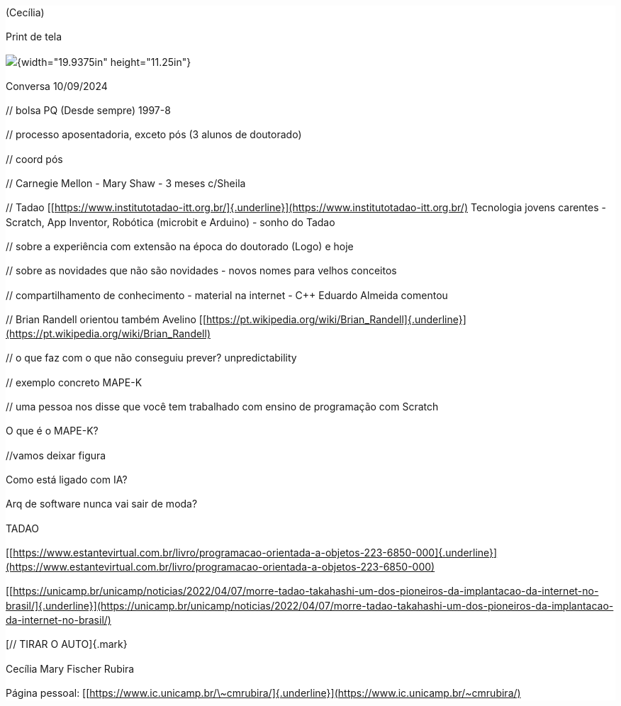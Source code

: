 (Cecília)

Print de tela

![](media/image2.png){width="19.9375in" height="11.25in"}

Conversa 10/09/2024

// bolsa PQ (Desde sempre) 1997-8

// processo aposentadoria, exceto pós (3 alunos de doutorado)

// coord pós

// Carnegie Mellon - Mary Shaw - 3 meses c/Sheila

// Tadao
[[https://www.institutotadao-itt.org.br/]{.underline}](https://www.institutotadao-itt.org.br/)
Tecnologia jovens carentes - Scratch, App Inventor, Robótica (microbit e
Arduino) - sonho do Tadao

// sobre a experiência com extensão na época do doutorado (Logo) e hoje

// sobre as novidades que não são novidades - novos nomes para velhos
conceitos

// compartilhamento de conhecimento - material na internet - C++ Eduardo
Almeida comentou

// Brian Randell orientou também Avelino
[[https://pt.wikipedia.org/wiki/Brian_Randell]{.underline}](https://pt.wikipedia.org/wiki/Brian_Randell)

// o que faz com o que não conseguiu prever? unpredictability

// exemplo concreto MAPE-K

// uma pessoa nos disse que você tem trabalhado com ensino de
programação com Scratch

O que é o MAPE-K?

//vamos deixar figura

Como está ligado com IA?

Arq de software nunca vai sair de moda?

TADAO

[[https://www.estantevirtual.com.br/livro/programacao-orientada-a-objetos-223-6850-000]{.underline}](https://www.estantevirtual.com.br/livro/programacao-orientada-a-objetos-223-6850-000)

[[https://unicamp.br/unicamp/noticias/2022/04/07/morre-tadao-takahashi-um-dos-pioneiros-da-implantacao-da-internet-no-brasil/]{.underline}](https://unicamp.br/unicamp/noticias/2022/04/07/morre-tadao-takahashi-um-dos-pioneiros-da-implantacao-da-internet-no-brasil/)

[// TIRAR O AUTO]{.mark}

Cecília Mary Fischer Rubira

Página pessoal:
[[https://www.ic.unicamp.br/\~cmrubira/]{.underline}](https://www.ic.unicamp.br/~cmrubira/)
